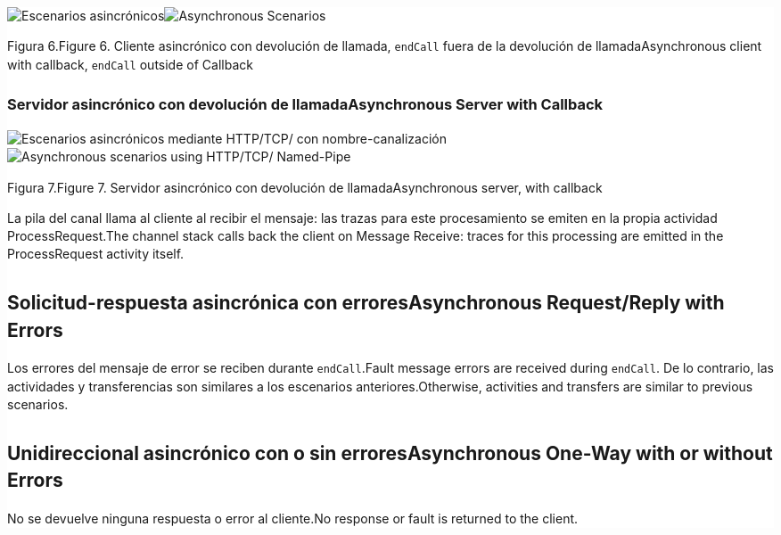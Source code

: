  <span data-ttu-id="b1b4b-152">![Escenarios asincrónicos](../../../../../docs/framework/wcf/diagnostics/tracing/media/asynccallback2.gif "AsyncCallback2")</span><span class="sxs-lookup"><span data-stu-id="b1b4b-152">![Asynchronous Scenarios](../../../../../docs/framework/wcf/diagnostics/tracing/media/asynccallback2.gif "AsyncCallback2")</span></span>  
  
 <span data-ttu-id="b1b4b-153">Figura 6.</span><span class="sxs-lookup"><span data-stu-id="b1b4b-153">Figure 6.</span></span> <span data-ttu-id="b1b4b-154">Cliente asincrónico con devolución de llamada, `endCall` fuera de la devolución de llamada</span><span class="sxs-lookup"><span data-stu-id="b1b4b-154">Asynchronous client with callback, `endCall` outside of Callback</span></span>  
  
### <a name="asynchronous-server-with-callback"></a><span data-ttu-id="b1b4b-155">Servidor asincrónico con devolución de llamada</span><span class="sxs-lookup"><span data-stu-id="b1b4b-155">Asynchronous Server with Callback</span></span>  
 <span data-ttu-id="b1b4b-156">![Escenarios asincrónicos mediante HTTP&#47;TCP&#47; con nombre&#45;canalización](../../../../../docs/framework/wcf/diagnostics/tracing/media/aynchserver.gif "AynchServer")</span><span class="sxs-lookup"><span data-stu-id="b1b4b-156">![Asynchronous scenarios using HTTP&#47;TCP&#47; Named&#45;Pipe](../../../../../docs/framework/wcf/diagnostics/tracing/media/aynchserver.gif "AynchServer")</span></span>  
  
 <span data-ttu-id="b1b4b-157">Figura 7.</span><span class="sxs-lookup"><span data-stu-id="b1b4b-157">Figure 7.</span></span> <span data-ttu-id="b1b4b-158">Servidor asincrónico con devolución de llamada</span><span class="sxs-lookup"><span data-stu-id="b1b4b-158">Asynchronous server, with callback</span></span>  
  
 <span data-ttu-id="b1b4b-159">La pila del canal llama al cliente al recibir el mensaje: las trazas para este procesamiento se emiten en la propia actividad ProcessRequest.</span><span class="sxs-lookup"><span data-stu-id="b1b4b-159">The channel stack calls back the client on Message Receive: traces for this processing are emitted in the ProcessRequest activity itself.</span></span>  
  
## <a name="asynchronous-requestreply-with-errors"></a><span data-ttu-id="b1b4b-160">Solicitud-respuesta asincrónica con errores</span><span class="sxs-lookup"><span data-stu-id="b1b4b-160">Asynchronous Request/Reply with Errors</span></span>  
 <span data-ttu-id="b1b4b-161">Los errores del mensaje de error se reciben durante `endCall`.</span><span class="sxs-lookup"><span data-stu-id="b1b4b-161">Fault message errors are received during `endCall`.</span></span> <span data-ttu-id="b1b4b-162">De lo contrario, las actividades y transferencias son similares a los escenarios anteriores.</span><span class="sxs-lookup"><span data-stu-id="b1b4b-162">Otherwise, activities and transfers are similar to previous scenarios.</span></span>  
  
## <a name="asynchronous-one-way-with-or-without-errors"></a><span data-ttu-id="b1b4b-163">Unidireccional asincrónico con o sin errores</span><span class="sxs-lookup"><span data-stu-id="b1b4b-163">Asynchronous One-Way with or without Errors</span></span>  
 <span data-ttu-id="b1b4b-164">No se devuelve ninguna respuesta o error al cliente.</span><span class="sxs-lookup"><span data-stu-id="b1b4b-164">No response or fault is returned to the client.</span></span>
